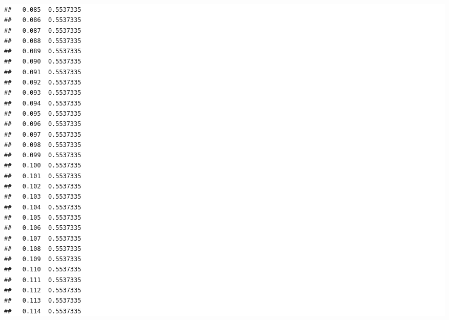     ##   0.085  0.5537335
    ##   0.086  0.5537335
    ##   0.087  0.5537335
    ##   0.088  0.5537335
    ##   0.089  0.5537335
    ##   0.090  0.5537335
    ##   0.091  0.5537335
    ##   0.092  0.5537335
    ##   0.093  0.5537335
    ##   0.094  0.5537335
    ##   0.095  0.5537335
    ##   0.096  0.5537335
    ##   0.097  0.5537335
    ##   0.098  0.5537335
    ##   0.099  0.5537335
    ##   0.100  0.5537335
    ##   0.101  0.5537335
    ##   0.102  0.5537335
    ##   0.103  0.5537335
    ##   0.104  0.5537335
    ##   0.105  0.5537335
    ##   0.106  0.5537335
    ##   0.107  0.5537335
    ##   0.108  0.5537335
    ##   0.109  0.5537335
    ##   0.110  0.5537335
    ##   0.111  0.5537335
    ##   0.112  0.5537335
    ##   0.113  0.5537335
    ##   0.114  0.5537335